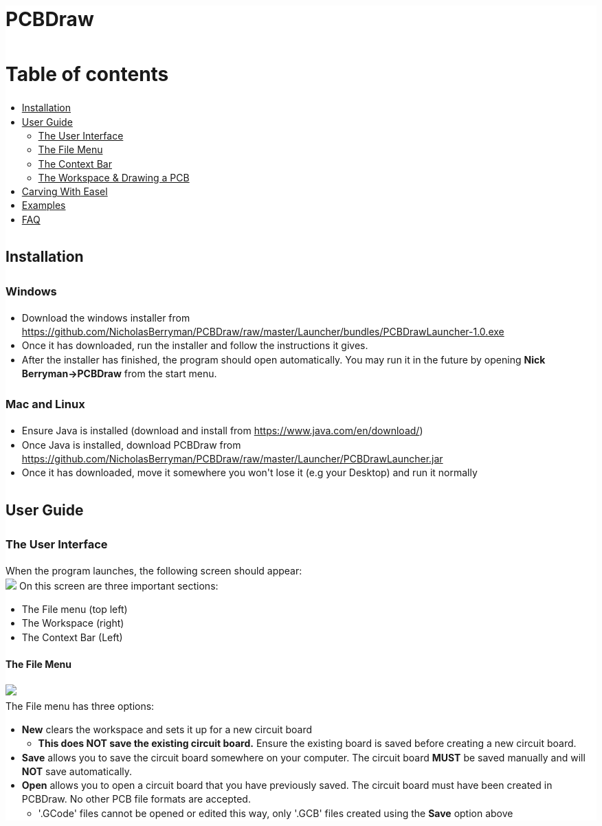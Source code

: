 # PCBDraw

Table of contents
=================


   * [Installation](#Installation)
   * [User Guide](#User-Guide)
      * [The User Interface](#The-User-Interface)
      * [The File Menu](#The-File-Menu)
      * [The Context Bar](#The-Context-Bar)
      * [The Workspace & Drawing a PCB](#The-Workspace)
   * [Carving With Easel](#Carving-With-Easel)
   * [Examples](#Examples)
   * [FAQ](#FAQ)



## Installation

### Windows
* Download the windows installer from https://github.com/NicholasBerryman/PCBDraw/raw/master/Launcher/bundles/PCBDrawLauncher-1.0.exe  
* Once it has downloaded, run the installer and follow the instructions it gives.  
* After the installer has finished, the program should open automatically. You may run it in the future by opening **Nick Berryman->PCBDraw** from the start menu.

### Mac and Linux
* Ensure Java is installed (download and install from https://www.java.com/en/download/)
* Once Java is installed, download PCBDraw from https://github.com/NicholasBerryman/PCBDraw/raw/master/Launcher/PCBDrawLauncher.jar
* Once it has downloaded, move it somewhere you won't lose it (e.g your Desktop) and run it normally

## User Guide
### The User Interface
When the program launches, the following screen should appear:  
![](https://imgur.com/cHY2ZcA.png)
On this screen are three important sections:
  * The File menu (top left)
  * The Workspace (right)
  * The Context Bar (Left)
  
#### The File Menu  
![](https://imgur.com/AUsrSIK.png)  
The File menu has three options:  
* **New** clears the workspace and sets it up for a new circuit board
  * **This does NOT save the existing circuit board.** Ensure the existing board is saved before creating a new circuit board.
* **Save** allows you to save the circuit board somewhere on your computer. The circuit board **MUST** be saved manually and will **NOT** save automatically.
* **Open** allows you to open a circuit board that you have previously saved. The circuit board must have been created in PCBDraw. No other PCB file formats are accepted.
  * '.GCode' files cannot be opened or edited this way, only '.GCB' files created using the **Save** option above
